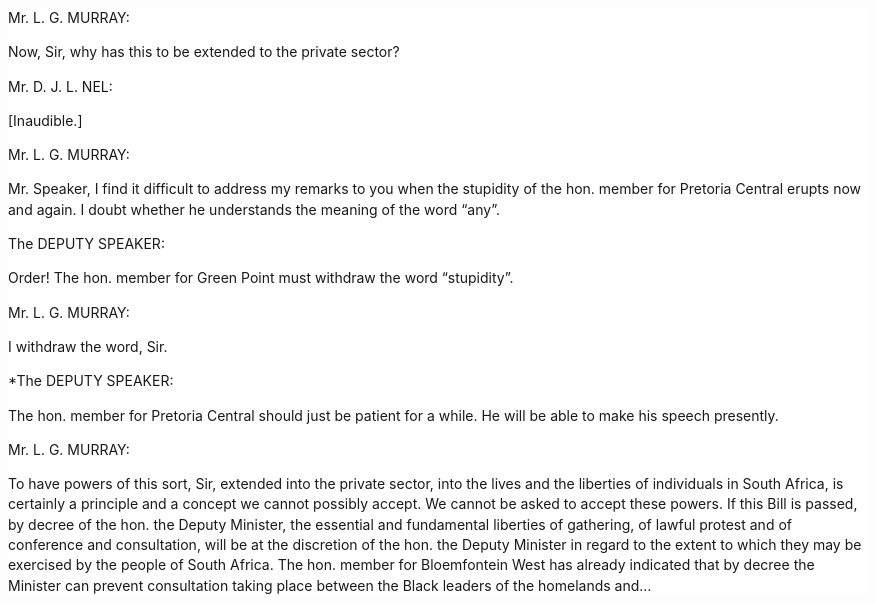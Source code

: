 <speech by="#murray">

<from>Mr. <person refersTo="hansard_za">L. G. MURRAY</person>:</from>

<p>Now, Sir, why has this to be extended to the private sector?</p>

</speech>

<speech by="#nel">

<from>Mr. <person refersTo="hansard_za">D. J. L. NEL</person>:</from>

<p>[Inaudible.]</p>

</speech>

<speech by="#murray">

<from>Mr. <person refersTo="hansard_za">L. G. MURRAY</person>:</from>

<p>Mr. Speaker, I find it difficult to address my remarks to you when the stupidity of the hon. member for Pretoria Central erupts now and again. I doubt whether he understands the meaning of the word &#x201C;any&#x201D;.</p>

</speech>

<speech by="#deputy_speaker">

<from>The <person refersTo="hansard_za">DEPUTY SPEAKER</person>:</from>

<p>Order! The hon. member for Green Point must withdraw the word &#x201C;stupidity&#x201D;.</p>

</speech>

<speech by="#murray">

<from>Mr. <person refersTo="hansard_za">L. G. MURRAY</person>:</from>

<p>I withdraw the word, Sir.</p>

</speech>

<speech by="#deputy_speaker">

<from>*The <person refersTo="hansard_za">DEPUTY SPEAKER</person>:</from>

<p>The hon. member for Pretoria Central should just be patient for a while. He will be able to make his speech presently.</p>

</speech>

<speech by="#murray">

<from>Mr. <person refersTo="hansard_za">L. G. MURRAY</person>:</from>

<p>To have powers of this sort, Sir, extended into the private sector, into the lives and the liberties of individuals in South Africa, is certainly a principle and a concept we cannot possibly accept. We cannot be asked to accept these powers. If this Bill is passed, by decree of the hon. the Deputy Minister, the essential and fundamental liberties of gathering, of lawful protest and of conference and consultation, will be at the discretion of the hon. the Deputy Minister in regard to the extent to which they may be exercised by the people of South Africa. The hon. member for Bloemfontein West has already indicated that by decree the Minister can prevent consultation taking place between the Black leaders of the homelands and&#x2026;</p>
